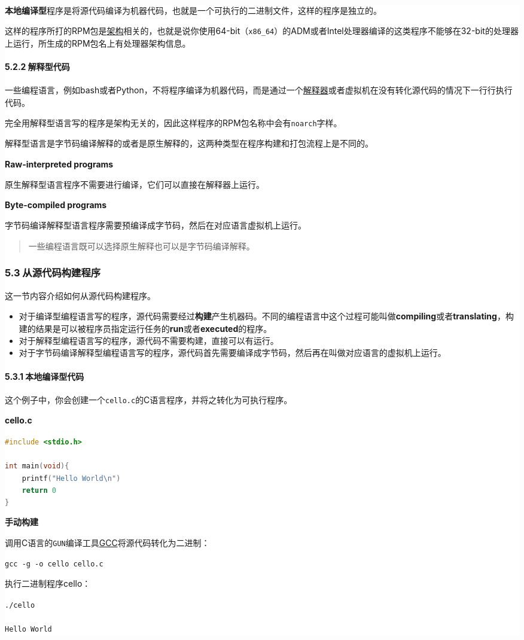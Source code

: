 **本地编译型**程序是将源代码编译为机器代码，也就是一个可执行的二进制文件，这样的程序是独立的。

这样的程序所打的RPM包是[架构](https://en.wikipedia.org/wiki/Microarchitecture)相关的，也就是说你使用64-bit（`x86_64`）的ADM或者Intel处理器编译的这类程序不能够在32-bit的处理器上运行，所生成的RPM包名上有处理器架构信息。

<h4 id="5.2.2">5.2.2 解释型代码</h4>

一些编程语言，例如bash或者Python，不将程序编译为机器代码，而是通过一个[解释器](https://en.wikipedia.org/wiki/Interpreter_%28computing%29)或者虚拟机在没有转化源代码的情况下一行行执行代码。

完全用解释型语言写的程序是架构无关的，因此这样程序的RPM包名称中会有`noarch`字样。

解释型语言是字节码编译解释的或者是原生解释的，这两种类型在程序构建和打包流程上是不同的。

**Raw-interpreted programs**

原生解释型语言程序不需要进行编译，它们可以直接在解释器上运行。

**Byte-compiled programs**

字节码编译解释型语言程序需要预编译成字节码，然后在对应语言虚拟机上运行。

> 一些编程语言既可以选择原生解释也可以是字节码编译解释。

<h3 id="5.3">5.3 从源代码构建程序</h3>

这一节内容介绍如何从源代码构建程序。

- 对于编译型编程语言写的程序，源代码需要经过**构建**产生机器码。不同的编程语言中这个过程可能叫做**compiling**或者**translating**，构建的结果是可以被程序员指定运行任务的**run**或者**executed**的程序。
- 对于解释型编程语言写的程序，源代码不需要构建，直接可以有运行。
- 对于字节码编译解释型编程语言写的程序，源代码首先需要编译成字节码，然后再在叫做对应语言的虚拟机上运行。

<h4 id="5.3.1">5.3.1 本地编译型代码</h4>

这个例子中，你会创建一个`cello.c`的C语言程序，并将之转化为可执行程序。

**cello.c**

```c
#include <stdio.h>

int main(void){
    printf("Hello World\n")
    return 0
}
```

**手动构建**

调用C语言的`GUN`编译工具[GCC](https://gcc.gnu.org/)将源代码转化为二进制：

```shell
gcc -g -o cello cello.c
```

执行二进制程序cello：

```shell
./cello

Hello World
```

